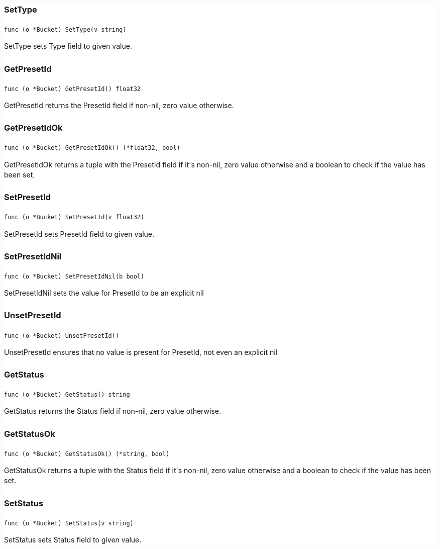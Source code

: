 ### SetType

`func (o *Bucket) SetType(v string)`

SetType sets Type field to given value.


### GetPresetId

`func (o *Bucket) GetPresetId() float32`

GetPresetId returns the PresetId field if non-nil, zero value otherwise.

### GetPresetIdOk

`func (o *Bucket) GetPresetIdOk() (*float32, bool)`

GetPresetIdOk returns a tuple with the PresetId field if it's non-nil, zero value otherwise
and a boolean to check if the value has been set.

### SetPresetId

`func (o *Bucket) SetPresetId(v float32)`

SetPresetId sets PresetId field to given value.


### SetPresetIdNil

`func (o *Bucket) SetPresetIdNil(b bool)`

 SetPresetIdNil sets the value for PresetId to be an explicit nil

### UnsetPresetId
`func (o *Bucket) UnsetPresetId()`

UnsetPresetId ensures that no value is present for PresetId, not even an explicit nil
### GetStatus

`func (o *Bucket) GetStatus() string`

GetStatus returns the Status field if non-nil, zero value otherwise.

### GetStatusOk

`func (o *Bucket) GetStatusOk() (*string, bool)`

GetStatusOk returns a tuple with the Status field if it's non-nil, zero value otherwise
and a boolean to check if the value has been set.

### SetStatus

`func (o *Bucket) SetStatus(v string)`

SetStatus sets Status field to given value.

